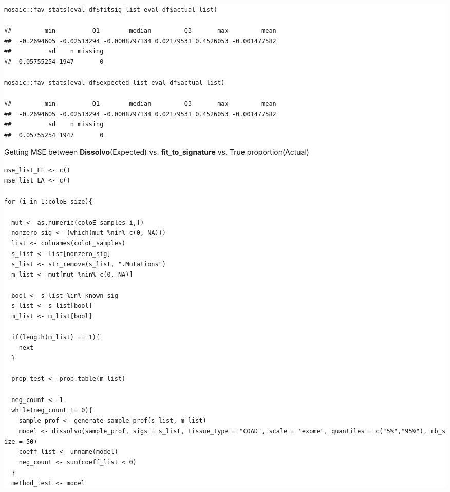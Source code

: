     mosaic::fav_stats(eval_df$fitsig_list-eval_df$actual_list)

    ##         min          Q1        median         Q3       max         mean
    ##  -0.2694605 -0.02513294 -0.0008797134 0.02179531 0.4526053 -0.001477582
    ##          sd    n missing
    ##  0.05755254 1947       0

    mosaic::fav_stats(eval_df$expected_list-eval_df$actual_list)

    ##         min          Q1        median         Q3       max         mean
    ##  -0.2694605 -0.02513294 -0.0008797134 0.02179531 0.4526053 -0.001477582
    ##          sd    n missing
    ##  0.05755254 1947       0

Getting MSE between **Dissolvo**(Expected) vs. **fit\_to\_signature**
vs. True proportion(Actual)

    mse_list_EF <- c()
    mse_list_EA <- c()

    for (i in 1:coloE_size){
      
      mut <- as.numeric(coloE_samples[i,])
      nonzero_sig <- (which(mut %nin% c(0, NA)))
      list <- colnames(coloE_samples)
      s_list <- list[nonzero_sig]
      s_list <- str_remove(s_list, ".Mutations")
      m_list <- mut[mut %nin% c(0, NA)]
      
      bool <- s_list %in% known_sig
      s_list <- s_list[bool]
      m_list <- m_list[bool]
      
      if(length(m_list) == 1){
        next
      }
      
      prop_test <- prop.table(m_list)
      
      neg_count <- 1
      while(neg_count != 0){
        sample_prof <- generate_sample_prof(s_list, m_list)
        model <- dissolvo(sample_prof, sigs = s_list, tissue_type = "COAD", scale = "exome", quantiles = c("5%","95%"), mb_size = 50)
        coeff_list <- unname(model)
        neg_count <- sum(coeff_list < 0)
      }
      method_test <- model
      